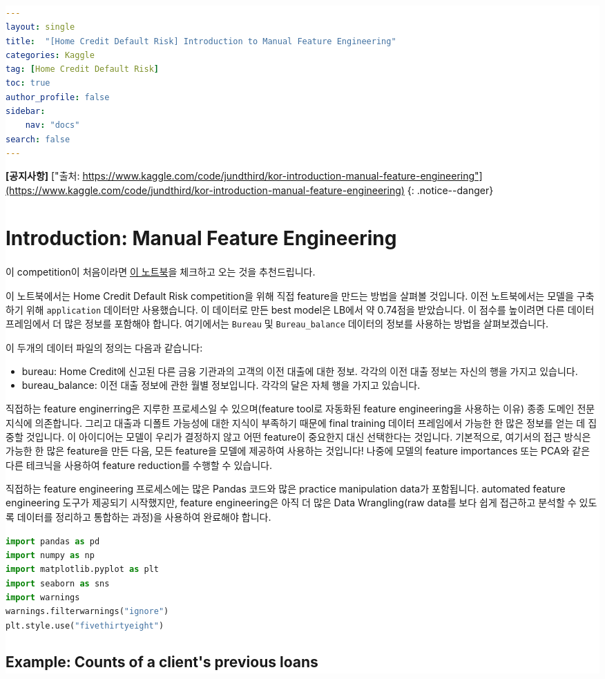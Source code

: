 ```yaml
---
layout: single
title:  "[Home Credit Default Risk] Introduction to Manual Feature Engineering"
categories: Kaggle
tag: [Home Credit Default Risk]
toc: true
author_profile: false
sidebar:
    nav: "docs"
search: false
---
```

**[공지사항]** ["출처: https://www.kaggle.com/code/jundthird/kor-introduction-manual-feature-engineering"](https://www.kaggle.com/code/jundthird/kor-introduction-manual-feature-engineering)
{: .notice--danger}



# Introduction: Manual Feature Engineering

이 competition이 처음이라면 [이 노트북](https://www.kaggle.com/code/jundthird/start-here-a-gentle-introduction)을 체크하고 오는 것을 추천드립니다.

이 노트북에서는 Home Credit Default Risk competition을 위해 직접 feature을 만드는 방법을 살펴볼 것입니다. 이전 노트북에서는 모델을 구축하기 위해 ```application``` 데이터만 사용했습니다.  이 데이터로 만든 best model은 LB에서 약 0.74점을 받았습니다. 이 점수를 높이려면 다른 데이터 프레임에서 더 많은 정보를 포함해야 합니다. 여기에서는 ```Bureau``` 및 ```Bureau_balance``` 데이터의 정보를 사용하는 방법을 살펴보겠습니다. 

이 두개의 데이터 파일의 정의는 다음과 같습니다:

- bureau: Home Credit에 신고된 다른 금융 기관과의 고객의 이전 대출에 대한 정보. 각각의 이전 대출 정보는 자신의 행을 가지고 있습니다.
- bureau_balance: 이전 대출 정보에 관한 월별 정보입니다. 각각의 달은 자체 행을 가지고 있습니다.

직접하는 feature enginerring은 지루한 프로세스일 수 있으며(feature tool로 자동화된 feature engineering을 사용하는 이유) 종종 도메인 전문 지식에 의존합니다. 그리고 대출과 디폴트 가능성에 대한 지식이 부족하기 때문에 final training 데이터 프레임에서 가능한 한 많은 정보를 얻는 데 집중할 것입니다. 이 아이디어는 모델이 우리가 결정하지 않고 어떤 feature이 중요한지 대신 선택한다는 것입니다. 기본적으로, 여기서의 접근 방식은 가능한 한 많은 feature을 만든 다음, 모든 feature을 모델에 제공하여 사용하는 것입니다! 나중에 모델의 feature importances 또는 PCA와 같은 다른 테크닉을 사용하여 feature reduction를 수행할 수 있습니다.

직접하는 feature engineering 프로세스에는 많은 Pandas 코드와 많은 practice manipulation data가 포함됩니다. automated feature engineering 도구가 제공되기 시작했지만, feature engineering은 아직 더 많은 Data Wrangling(raw data를 보다 쉽게 접근하고 분석할 수 있도록 데이터를 정리하고 통합하는 과정)을 사용하여 완료해야 합니다.


```python
import pandas as pd
import numpy as np
import matplotlib.pyplot as plt
import seaborn as sns
import warnings
warnings.filterwarnings("ignore")
plt.style.use("fivethirtyeight")
```

## Example: Counts of a client's previous loans
